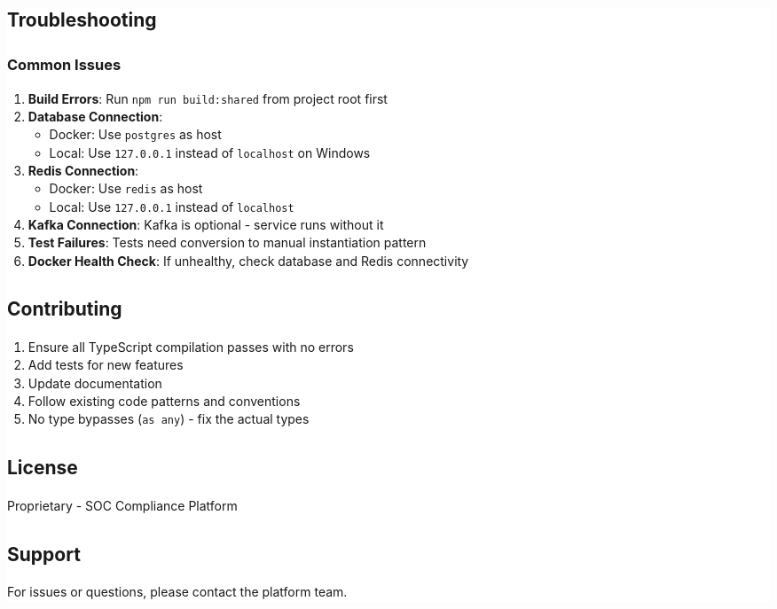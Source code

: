 ## Troubleshooting

### Common Issues

1. **Build Errors**: Run `npm run build:shared` from project root first
2. **Database Connection**: 
   - Docker: Use `postgres` as host
   - Local: Use `127.0.0.1` instead of `localhost` on Windows
3. **Redis Connection**: 
   - Docker: Use `redis` as host
   - Local: Use `127.0.0.1` instead of `localhost`
4. **Kafka Connection**: Kafka is optional - service runs without it
5. **Test Failures**: Tests need conversion to manual instantiation pattern
6. **Docker Health Check**: If unhealthy, check database and Redis connectivity

## Contributing

1. Ensure all TypeScript compilation passes with no errors
2. Add tests for new features
3. Update documentation
4. Follow existing code patterns and conventions
5. No type bypasses (`as any`) - fix the actual types

## License

Proprietary - SOC Compliance Platform

## Support

For issues or questions, please contact the platform team.